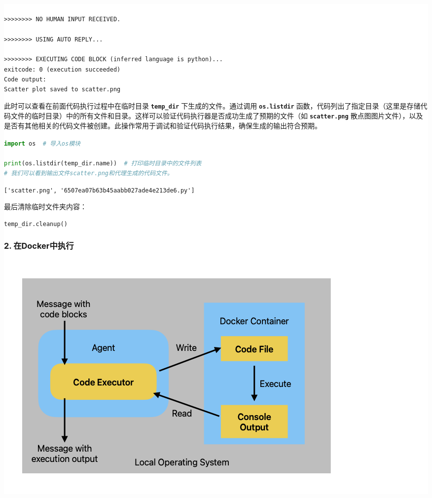 ```

>>>>>>>> NO HUMAN INPUT RECEIVED.

>>>>>>>> USING AUTO REPLY...

>>>>>>>> EXECUTING CODE BLOCK (inferred language is python)...
exitcode: 0 (execution succeeded)
Code output: 
Scatter plot saved to scatter.png
```

此时可以查看在前面代码执行过程中在临时目录 **`temp_dir`** 下生成的文件。通过调用 **`os.listdir`** 函数，代码列出了指定目录（这里是存储代码文件的临时目录）中的所有文件和目录。这样可以验证代码执行器是否成功生成了预期的文件（如 **`scatter.png`** 散点图图片文件），以及是否有其他相关的代码文件被创建。此操作常用于调试和验证代码执行结果，确保生成的输出符合预期。

```python
import os  # 导入os模块

print(os.listdir(temp_dir.name))  # 打印临时目录中的文件列表
# 我们可以看到输出文件scatter.png和代理生成的代码文件。
```

```
['scatter.png', '6507ea07b63b45aabb027ade4e213de6.py']
```

最后清除临时文件夹内容：

```python
temp_dir.cleanup()
```

### 2. 在Docker中执行

![Untitled](assets/autogen-getting-started/Untitled%202.png)
